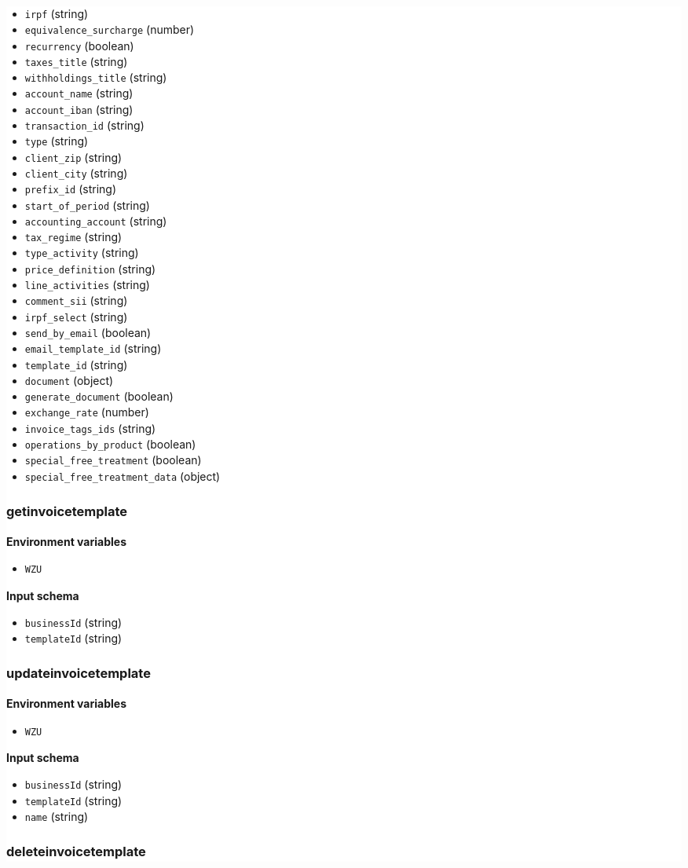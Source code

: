 - `irpf` (string)
- `equivalence_surcharge` (number)
- `recurrency` (boolean)
- `taxes_title` (string)
- `withholdings_title` (string)
- `account_name` (string)
- `account_iban` (string)
- `transaction_id` (string)
- `type` (string)
- `client_zip` (string)
- `client_city` (string)
- `prefix_id` (string)
- `start_of_period` (string)
- `accounting_account` (string)
- `tax_regime` (string)
- `type_activity` (string)
- `price_definition` (string)
- `line_activities` (string)
- `comment_sii` (string)
- `irpf_select` (string)
- `send_by_email` (boolean)
- `email_template_id` (string)
- `template_id` (string)
- `document` (object)
- `generate_document` (boolean)
- `exchange_rate` (number)
- `invoice_tags_ids` (string)
- `operations_by_product` (boolean)
- `special_free_treatment` (boolean)
- `special_free_treatment_data` (object)

### getinvoicetemplate

**Environment variables**

- `WZU`

**Input schema**

- `businessId` (string)
- `templateId` (string)

### updateinvoicetemplate

**Environment variables**

- `WZU`

**Input schema**

- `businessId` (string)
- `templateId` (string)
- `name` (string)

### deleteinvoicetemplate
